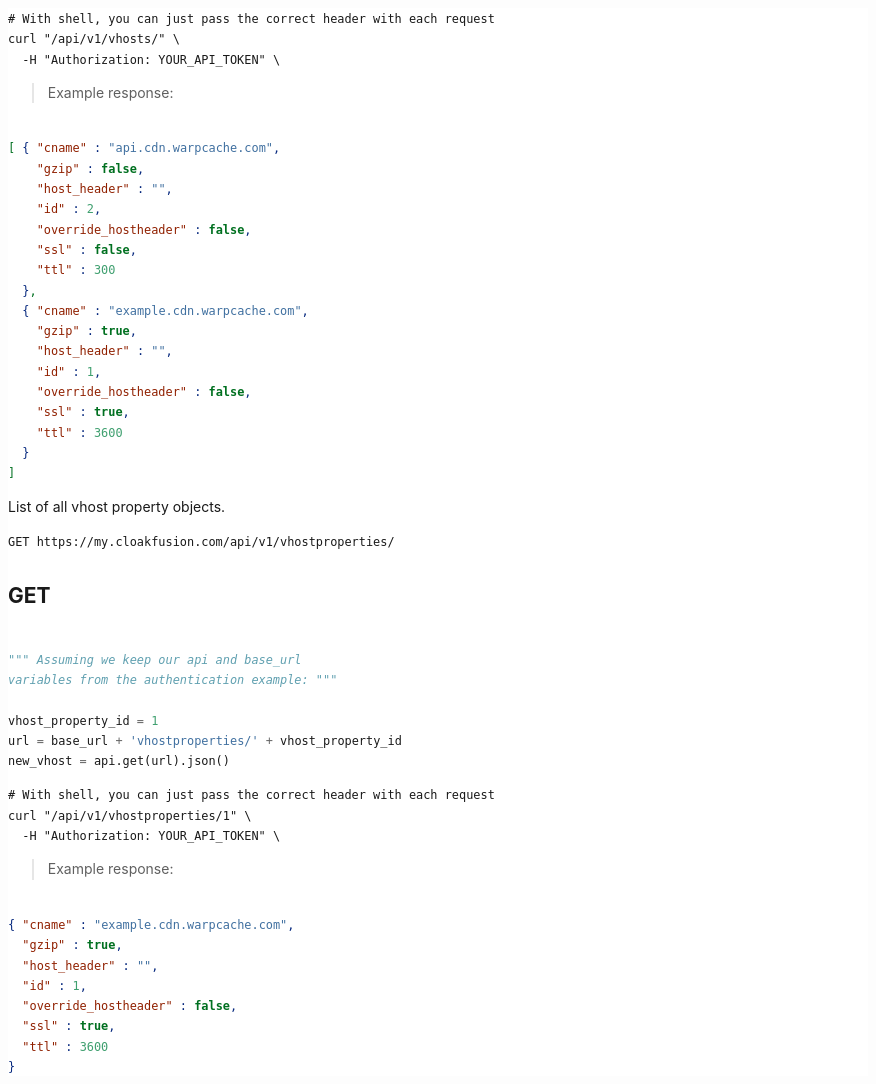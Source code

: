 ```shell
# With shell, you can just pass the correct header with each request
curl "/api/v1/vhosts/" \
  -H "Authorization: YOUR_API_TOKEN" \
```

> Example response:

```json

[ { "cname" : "api.cdn.warpcache.com",
    "gzip" : false,
    "host_header" : "",
    "id" : 2,
    "override_hostheader" : false,
    "ssl" : false,
    "ttl" : 300
  },
  { "cname" : "example.cdn.warpcache.com",
    "gzip" : true,
    "host_header" : "",
    "id" : 1,
    "override_hostheader" : false,
    "ssl" : true,
    "ttl" : 3600
  }
]
```

List of all vhost property objects.

`GET https://my.cloakfusion.com/api/v1/vhostproperties/`

## GET

```python

""" Assuming we keep our api and base_url
variables from the authentication example: """

vhost_property_id = 1
url = base_url + 'vhostproperties/' + vhost_property_id
new_vhost = api.get(url).json()
```

```shell
# With shell, you can just pass the correct header with each request
curl "/api/v1/vhostproperties/1" \
  -H "Authorization: YOUR_API_TOKEN" \
```

> Example response:

```json

{ "cname" : "example.cdn.warpcache.com",
  "gzip" : true,
  "host_header" : "",
  "id" : 1,
  "override_hostheader" : false,
  "ssl" : true,
  "ttl" : 3600
}

```
